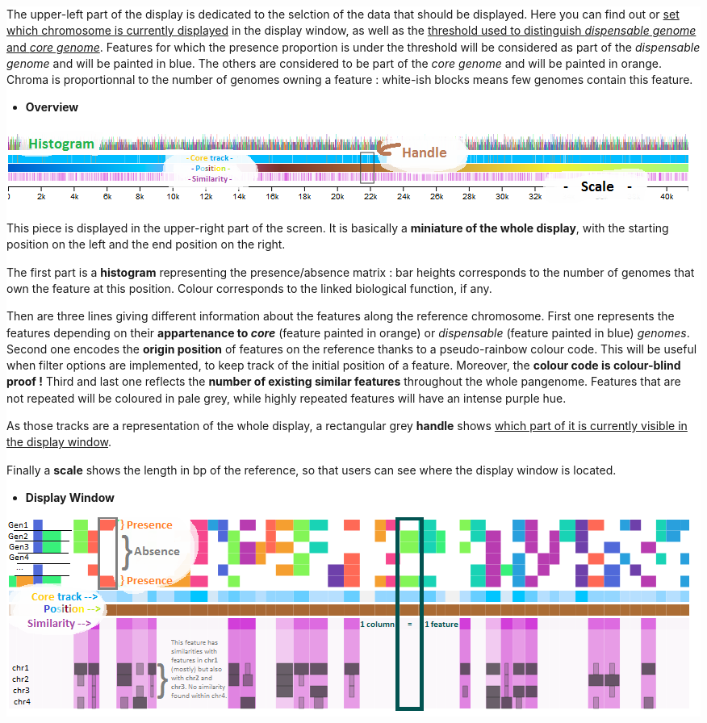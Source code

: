 The upper-left part of the display is dedicated to the selction of the data that should be displayed. Here you can find out or [set which chromosome is currently displayed](#changing-the-displayed-chromosome) in the display window, as well as the [threshold used to distinguish *dispensable genome* and *core genome*](#using-the-sliders). Features for which the presence proportion is under the threshold will be considered as part of the *dispensable genome* and will be painted in blue. The others are considered to be part of the *core genome* and will be painted in orange. Chroma is proportionnal to the number of genomes owning a feature : white-ish blocks means few genomes contain this feature.

* **Overview**

![A miniature of the display helps to locate the visible part of the chromosome](imagesReadMe/Paniata_interface_Overview.png?raw=true "Miniature panchromosome")

This piece is displayed in the upper-right part of the screen. It is basically a **miniature of the whole display**, with the starting position on the left and the end position on the right.

The first part is a **histogram** representing the presence/absence matrix : bar heights corresponds to the number of genomes that own the feature at this position. Colour corresponds to the linked biological function, if any.

Then are three lines giving different information about the features along the reference chromosome. First one represents the features depending on their **appartenance to *core*** (feature painted in orange) or *dispensable* (feature painted in blue) *genomes*.
Second one encodes the **origin position** of features on the reference thanks to a pseudo-rainbow colour code. This will be useful when filter options are implemented, to keep track of the initial position of a feature. Moreover, the **colour code is colour-blind proof !**
Third and last one reflects the **number of existing similar features** throughout the whole pangenome. Features that are not repeated will be coloured in pale grey, while highly repeated features will have an intense purple hue.

As those tracks are a representation of the whole display, a rectangular grey **handle** shows [which part of it is currently visible in the display window](#using-the-sliders).

Finally a **scale** shows the length in bp of the reference, so that users can see where the display window is located.

* **Display Window**

![Every column gives information about a feature, rows might correspond to a genome, a quantity, a position, or a similarity information](imagesReadMe/Paniata_interface_DisplayWindow.png?raw=true "Display Window")
